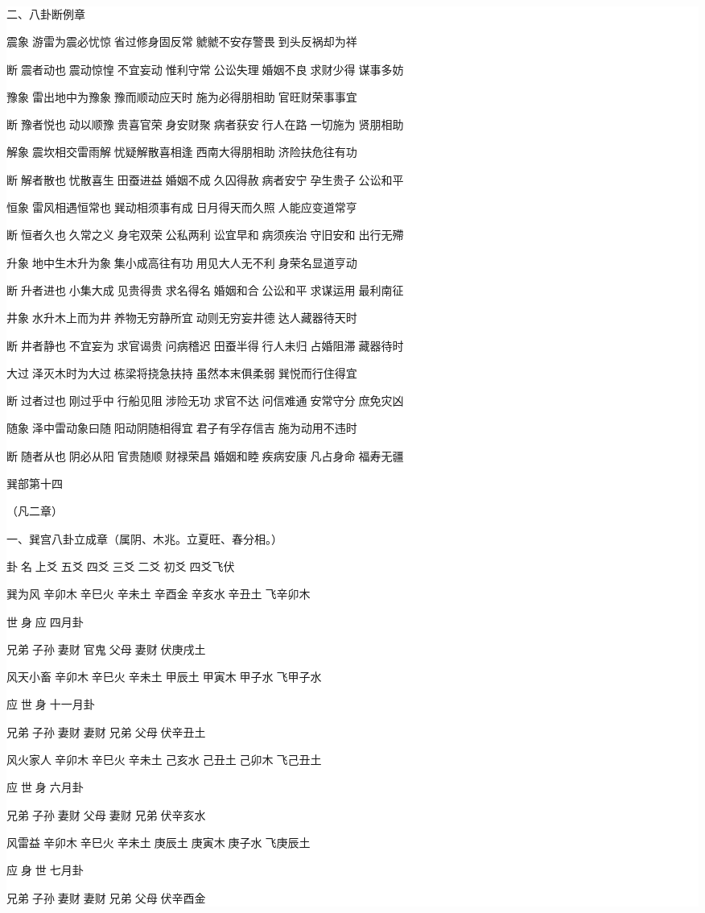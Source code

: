 二、八卦断例章  

震象 游雷为震必忧惊    省过修身固反常    虩虩不安存警畏    到头反祸却为祥  

断 震者动也    震动惊惶    不宜妄动    惟利守常    公讼失理    婚姻不良    求财少得    谋事多妨  

豫象 雷出地中为豫象    豫而顺动应天时    施为必得朋相助    官旺财荣事事宜  

断 豫者悦也    动以顺豫    贵喜官荣    身安财聚    病者获安    行人在路    一切施为    贤朋相助  

解象 震坎相交雷雨解    忧疑解散喜相逢    西南大得朋相助    济险扶危往有功  

断 解者散也    忧散喜生    田蚕进益    婚姻不成    久囚得赦    病者安宁    孕生贵子    公讼和平  

恒象 雷风相遇恒常也    巽动相须事有成    日月得天而久照    人能应变道常亨  

断 恒者久也    久常之义    身宅双荣    公私两利    讼宜早和    病须疾治    守旧安和    出行无殢  

升象 地中生木升为象    集小成高往有功    用见大人无不利    身荣名显道亨动  

断 升者进也    小集大成    见贵得贵    求名得名    婚姻和合    公讼和平    求谋运用    最利南征  

井象 水升木上而为井    养物无穷静所宜    动则无穷妄井德    达人藏器待天时  

断 井者静也    不宜妄为    求官谒贵    问病稽迟    田蚕半得    行人未归    占婚阻滞    藏器待时  

大过 泽灭木时为大过    栋梁将挠急扶持    虽然本末俱柔弱    巽悦而行住得宜  

断 过者过也    刚过乎中    行船见阻    涉险无功    求官不达    问信难通    安常守分    庶免灾凶  

随象 泽中雷动象曰随    阳动阴随相得宜    君子有孚存信吉    施为动用不违时  

断 随者从也    阴必从阳    官贵随顺    财禄荣昌    婚姻和睦    疾病安康    凡占身命    福寿无疆  

巽部第十四  

（凡二章）  

一、巽宫八卦立成章（属阴、木兆。立夏旺、春分相。）  

卦  名 上爻 五爻 四爻 三爻 二爻 初爻 四爻飞伏  

巽为风 辛卯木 辛巳火 辛未土 辛酉金 辛亥水 辛丑土 飞辛卯木  

 世  身 应   四月卦  

 兄弟 子孙 妻财 官鬼 父母 妻财 伏庚戌土  

风天小畜 辛卯木 辛巳火 辛未土 甲辰土 甲寅木 甲子水 飞甲子水  

   应   世  身 十一月卦  

 兄弟 子孙 妻财 妻财 兄弟 父母 伏辛丑土  

风火家人 辛卯木 辛巳火 辛未土 己亥水 己丑土 己卯木 飞己丑土  

  应   世  身  六月卦  

 兄弟 子孙 妻财 父母 妻财 兄弟 伏辛亥水  

风雷益 辛卯木 辛巳火 辛未土 庚辰土 庚寅木 庚子水 飞庚辰土  

 应 身  世   七月卦  

 兄弟 子孙 妻财 妻财 兄弟 父母 伏辛酉金  
